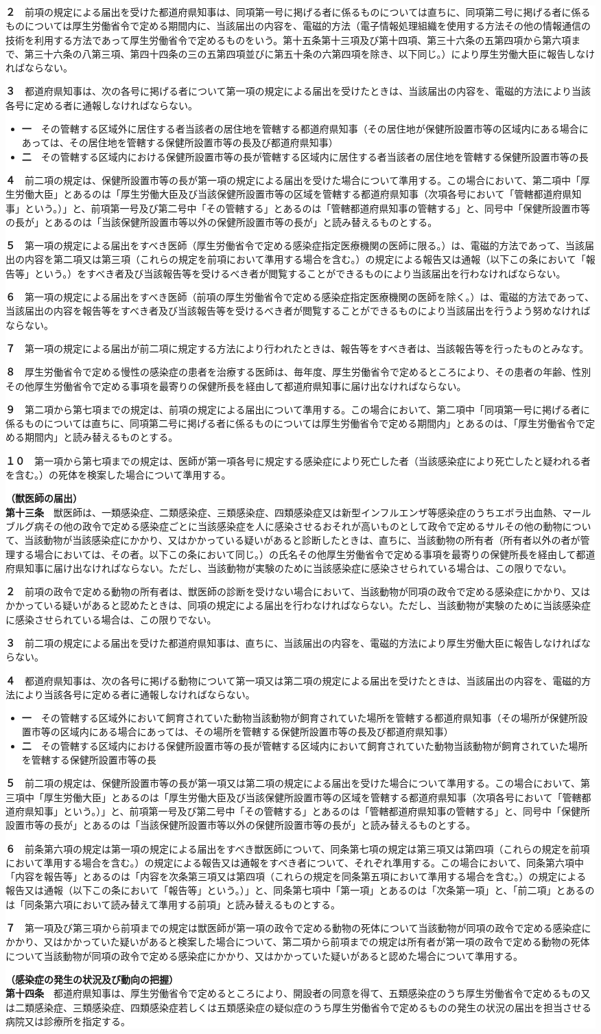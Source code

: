 **２**　前項の規定による届出を受けた都道府県知事は、同項第一号に掲げる者に係るものについては直ちに、同項第二号に掲げる者に係るものについては厚生労働省令で定める期間内に、当該届出の内容を、電磁的方法（電子情報処理組織を使用する方法その他の情報通信の技術を利用する方法であって厚生労働省令で定めるものをいう。第十五条第十三項及び第十四項、第三十六条の五第四項から第六項まで、第三十六条の八第三項、第四十四条の三の五第四項並びに第五十条の六第四項を除き、以下同じ。）により厚生労働大臣に報告しなければならない。  
  
**３**　都道府県知事は、次の各号に掲げる者について第一項の規定による届出を受けたときは、当該届出の内容を、電磁的方法により当該各号に定める者に通報しなければならない。  
* **一**　その管轄する区域外に居住する者当該者の居住地を管轄する都道府県知事（その居住地が保健所設置市等の区域内にある場合にあっては、その居住地を管轄する保健所設置市等の長及び都道府県知事）  
* **二**　その管轄する区域内における保健所設置市等の長が管轄する区域内に居住する者当該者の居住地を管轄する保健所設置市等の長  
  
**４**　前二項の規定は、保健所設置市等の長が第一項の規定による届出を受けた場合について準用する。この場合において、第二項中「厚生労働大臣」とあるのは「厚生労働大臣及び当該保健所設置市等の区域を管轄する都道府県知事（次項各号において「管轄都道府県知事」という。）」と、前項第一号及び第二号中「その管轄する」とあるのは「管轄都道府県知事の管轄する」と、同号中「保健所設置市等の長が」とあるのは「当該保健所設置市等以外の保健所設置市等の長が」と読み替えるものとする。  
  
**５**　第一項の規定による届出をすべき医師（厚生労働省令で定める感染症指定医療機関の医師に限る。）は、電磁的方法であって、当該届出の内容を第二項又は第三項（これらの規定を前項において準用する場合を含む。）の規定による報告又は通報（以下この条において「報告等」という。）をすべき者及び当該報告等を受けるべき者が閲覧することができるものにより当該届出を行わなければならない。  
  
**６**　第一項の規定による届出をすべき医師（前項の厚生労働省令で定める感染症指定医療機関の医師を除く。）は、電磁的方法であって、当該届出の内容を報告等をすべき者及び当該報告等を受けるべき者が閲覧することができるものにより当該届出を行うよう努めなければならない。  
  
**７**　第一項の規定による届出が前二項に規定する方法により行われたときは、報告等をすべき者は、当該報告等を行ったものとみなす。  
  
**８**　厚生労働省令で定める慢性の感染症の患者を治療する医師は、毎年度、厚生労働省令で定めるところにより、その患者の年齢、性別その他厚生労働省令で定める事項を最寄りの保健所長を経由して都道府県知事に届け出なければならない。  
  
**９**　第二項から第七項までの規定は、前項の規定による届出について準用する。この場合において、第二項中「同項第一号に掲げる者に係るものについては直ちに、同項第二号に掲げる者に係るものについては厚生労働省令で定める期間内」とあるのは、「厚生労働省令で定める期間内」と読み替えるものとする。  
  
**１０**　第一項から第七項までの規定は、医師が第一項各号に規定する感染症により死亡した者（当該感染症により死亡したと疑われる者を含む。）の死体を検案した場合について準用する。  
  
**（獣医師の届出）**  
**第十三条**　獣医師は、一類感染症、二類感染症、三類感染症、四類感染症又は新型インフルエンザ等感染症のうちエボラ出血熱、マールブルグ病その他の政令で定める感染症ごとに当該感染症を人に感染させるおそれが高いものとして政令で定めるサルその他の動物について、当該動物が当該感染症にかかり、又はかかっている疑いがあると診断したときは、直ちに、当該動物の所有者（所有者以外の者が管理する場合においては、その者。以下この条において同じ。）の氏名その他厚生労働省令で定める事項を最寄りの保健所長を経由して都道府県知事に届け出なければならない。ただし、当該動物が実験のために当該感染症に感染させられている場合は、この限りでない。  
  
**２**　前項の政令で定める動物の所有者は、獣医師の診断を受けない場合において、当該動物が同項の政令で定める感染症にかかり、又はかかっている疑いがあると認めたときは、同項の規定による届出を行わなければならない。ただし、当該動物が実験のために当該感染症に感染させられている場合は、この限りでない。  
  
**３**　前二項の規定による届出を受けた都道府県知事は、直ちに、当該届出の内容を、電磁的方法により厚生労働大臣に報告しなければならない。  
  
**４**　都道府県知事は、次の各号に掲げる動物について第一項又は第二項の規定による届出を受けたときは、当該届出の内容を、電磁的方法により当該各号に定める者に通報しなければならない。  
* **一**　その管轄する区域外において飼育されていた動物当該動物が飼育されていた場所を管轄する都道府県知事（その場所が保健所設置市等の区域内にある場合にあっては、その場所を管轄する保健所設置市等の長及び都道府県知事）  
* **二**　その管轄する区域内における保健所設置市等の長が管轄する区域内において飼育されていた動物当該動物が飼育されていた場所を管轄する保健所設置市等の長  
  
**５**　前二項の規定は、保健所設置市等の長が第一項又は第二項の規定による届出を受けた場合について準用する。この場合において、第三項中「厚生労働大臣」とあるのは「厚生労働大臣及び当該保健所設置市等の区域を管轄する都道府県知事（次項各号において「管轄都道府県知事」という。）」と、前項第一号及び第二号中「その管轄する」とあるのは「管轄都道府県知事の管轄する」と、同号中「保健所設置市等の長が」とあるのは「当該保健所設置市等以外の保健所設置市等の長が」と読み替えるものとする。  
  
**６**　前条第六項の規定は第一項の規定による届出をすべき獣医師について、同条第七項の規定は第三項又は第四項（これらの規定を前項において準用する場合を含む。）の規定による報告又は通報をすべき者について、それぞれ準用する。この場合において、同条第六項中「内容を報告等」とあるのは「内容を次条第三項又は第四項（これらの規定を同条第五項において準用する場合を含む。）の規定による報告又は通報（以下この条において「報告等」という。）」と、同条第七項中「第一項」とあるのは「次条第一項」と、「前二項」とあるのは「同条第六項において読み替えて準用する前項」と読み替えるものとする。  
  
**７**　第一項及び第三項から前項までの規定は獣医師が第一項の政令で定める動物の死体について当該動物が同項の政令で定める感染症にかかり、又はかかっていた疑いがあると検案した場合について、第二項から前項までの規定は所有者が第一項の政令で定める動物の死体について当該動物が同項の政令で定める感染症にかかり、又はかかっていた疑いがあると認めた場合について準用する。  
  
**（感染症の発生の状況及び動向の把握）**  
**第十四条**　都道府県知事は、厚生労働省令で定めるところにより、開設者の同意を得て、五類感染症のうち厚生労働省令で定めるもの又は二類感染症、三類感染症、四類感染症若しくは五類感染症の疑似症のうち厚生労働省令で定めるものの発生の状況の届出を担当させる病院又は診療所を指定する。  
  